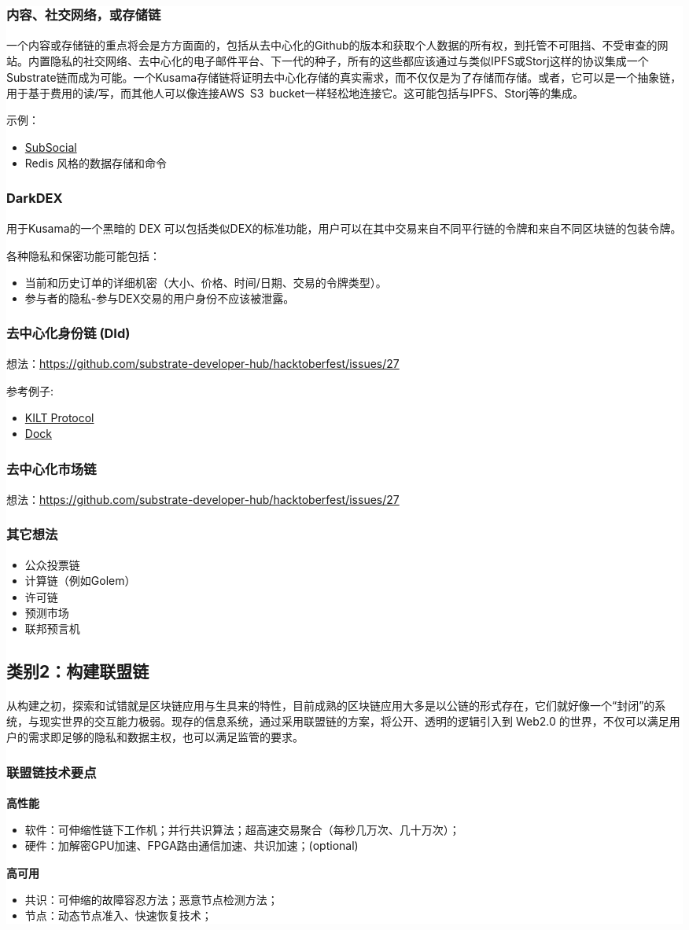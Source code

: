 ### 内容、社交网络，或存储链

一个内容或存储链的重点将会是方方面面的，包括从去中心化的Github的版本和获取个人数据的所有权，到托管不可阻挡、不受审查的网站。内置隐私的社交网络、去中心化的电子邮件平台、下一代的种子，所有的这些都应该通过与类似IPFS或Storj这样的协议集成一个Substrate链而成为可能。一个Kusama存储链将证明去中心化存储的真实需求，而不仅仅是为了存储而存储。或者，它可以是一个抽象链，用于基于费用的读/写，而其他人可以像连接AWS S3 bucket一样轻松地连接它。这可能包括与IPFS、Storj等的集成。

示例：

- [SubSocial](https://subsocial.network/)
- Redis 风格的数据存储和命令

### DarkDEX

用于Kusama的一个黑暗的 DEX 可以包括类似DEX的标准功能，用户可以在其中交易来自不同平行链的令牌和来自不同区块链的包装令牌。

各种隐私和保密功能可能包括：

- 当前和历史订单的详细机密（大小、价格、时间/日期、交易的令牌类型）。
- 参与者的隐私-参与DEX交易的用户身份不应该被泄露。

### 去中心化身份链 (DId)

想法：https://github.com/substrate-developer-hub/hacktoberfest/issues/27

参考例子:

- [KILT Protocol](https://kilt.io/)
- [Dock](https://www.dock.io/)

### 去中心化市场链

想法：https://github.com/substrate-developer-hub/hacktoberfest/issues/27

### 其它想法

- 公众投票链
- 计算链（例如Golem）
- 许可链
- 预测市场
- 联邦预言机

## 类别2：构建联盟链

从构建之初，探索和试错就是区块链应用与生具来的特性，目前成熟的区块链应用大多是以公链的形式存在，它们就好像一个“封闭”的系统，与现实世界的交互能力极弱。现存的信息系统，通过采用联盟链的方案，将公开、透明的逻辑引入到 Web2.0 的世界，不仅可以满足用户的需求即足够的隐私和数据主权，也可以满足监管的要求。

### 联盟链技术要点

**高性能**

- 软件：可伸缩性链下工作机；并行共识算法；超高速交易聚合（每秒几万次、几十万次）；
- 硬件：加解密GPU加速、FPGA路由通信加速、共识加速；(optional)

**高可用**

- 共识：可伸缩的故障容忍方法；恶意节点检测方法；
- 节点：动态节点准入、快速恢复技术；
